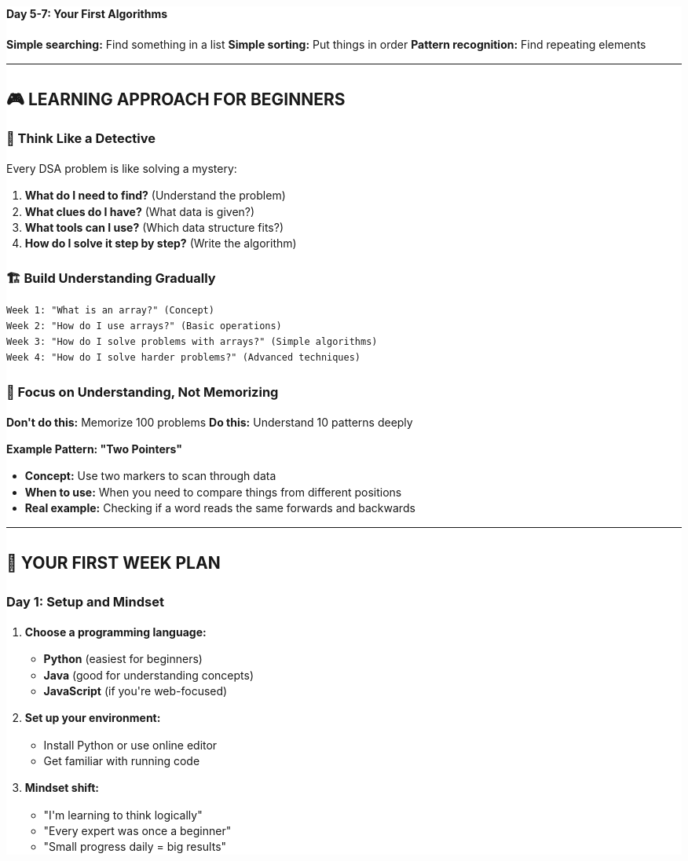 #### **Day 5-7: Your First Algorithms**
**Simple searching:** Find something in a list
**Simple sorting:** Put things in order
**Pattern recognition:** Find repeating elements

---

## 🎮 **LEARNING APPROACH FOR BEGINNERS**

### **🧠 Think Like a Detective**
Every DSA problem is like solving a mystery:
1. **What do I need to find?** (Understand the problem)
2. **What clues do I have?** (What data is given?)
3. **What tools can I use?** (Which data structure fits?)
4. **How do I solve it step by step?** (Write the algorithm)

### **🏗️ Build Understanding Gradually**
```
Week 1: "What is an array?" (Concept)
Week 2: "How do I use arrays?" (Basic operations)
Week 3: "How do I solve problems with arrays?" (Simple algorithms)
Week 4: "How do I solve harder problems?" (Advanced techniques)
```

### **🎯 Focus on Understanding, Not Memorizing**
**Don't do this:** Memorize 100 problems
**Do this:** Understand 10 patterns deeply

**Example Pattern: "Two Pointers"**
- **Concept:** Use two markers to scan through data
- **When to use:** When you need to compare things from different positions
- **Real example:** Checking if a word reads the same forwards and backwards

---

## 🚀 **YOUR FIRST WEEK PLAN**

### **Day 1: Setup and Mindset**
1. **Choose a programming language:**
   - **Python** (easiest for beginners)
   - **Java** (good for understanding concepts)
   - **JavaScript** (if you're web-focused)

2. **Set up your environment:**
   - Install Python or use online editor
   - Get familiar with running code

3. **Mindset shift:**
   - "I'm learning to think logically"
   - "Every expert was once a beginner"
   - "Small progress daily = big results"
